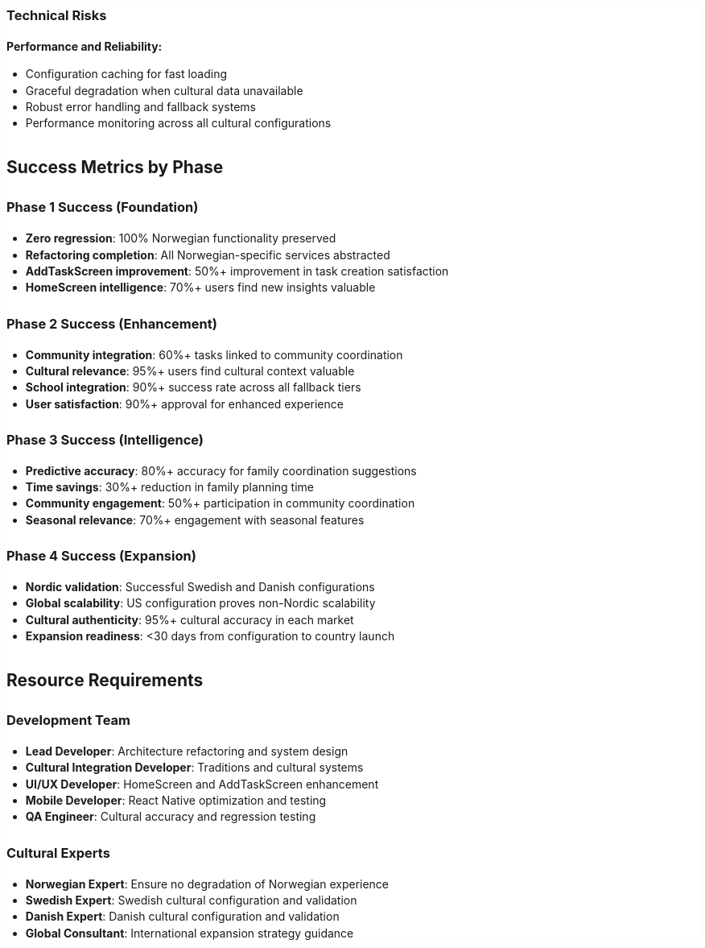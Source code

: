 ### Technical Risks
**Performance and Reliability:**
- Configuration caching for fast loading
- Graceful degradation when cultural data unavailable
- Robust error handling and fallback systems
- Performance monitoring across all cultural configurations

## Success Metrics by Phase

### Phase 1 Success (Foundation)
- **Zero regression**: 100% Norwegian functionality preserved
- **Refactoring completion**: All Norwegian-specific services abstracted
- **AddTaskScreen improvement**: 50%+ improvement in task creation satisfaction
- **HomeScreen intelligence**: 70%+ users find new insights valuable

### Phase 2 Success (Enhancement)  
- **Community integration**: 60%+ tasks linked to community coordination
- **Cultural relevance**: 95%+ users find cultural context valuable
- **School integration**: 90%+ success rate across all fallback tiers
- **User satisfaction**: 90%+ approval for enhanced experience

### Phase 3 Success (Intelligence)
- **Predictive accuracy**: 80%+ accuracy for family coordination suggestions
- **Time savings**: 30%+ reduction in family planning time
- **Community engagement**: 50%+ participation in community coordination
- **Seasonal relevance**: 70%+ engagement with seasonal features

### Phase 4 Success (Expansion)
- **Nordic validation**: Successful Swedish and Danish configurations
- **Global scalability**: US configuration proves non-Nordic scalability
- **Cultural authenticity**: 95%+ cultural accuracy in each market
- **Expansion readiness**: <30 days from configuration to country launch

## Resource Requirements

### Development Team
- **Lead Developer**: Architecture refactoring and system design
- **Cultural Integration Developer**: Traditions and cultural systems
- **UI/UX Developer**: HomeScreen and AddTaskScreen enhancement
- **Mobile Developer**: React Native optimization and testing
- **QA Engineer**: Cultural accuracy and regression testing

### Cultural Experts
- **Norwegian Expert**: Ensure no degradation of Norwegian experience
- **Swedish Expert**: Swedish cultural configuration and validation
- **Danish Expert**: Danish cultural configuration and validation
- **Global Consultant**: International expansion strategy guidance
